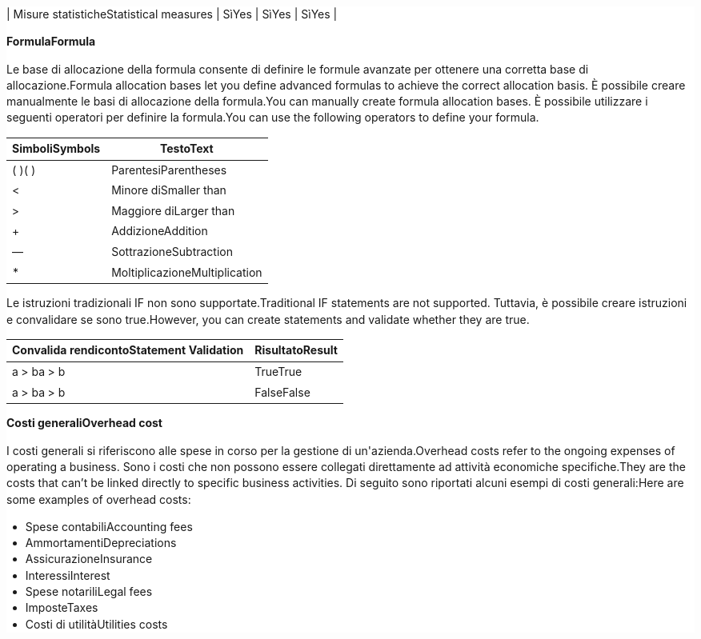 |  <span data-ttu-id="13f7a-227">Misure statistiche</span><span class="sxs-lookup"><span data-stu-id="13f7a-227">Statistical measures</span></span> | <span data-ttu-id="13f7a-228">Sì</span><span class="sxs-lookup"><span data-stu-id="13f7a-228">Yes</span></span>  | <span data-ttu-id="13f7a-229">Sì</span><span class="sxs-lookup"><span data-stu-id="13f7a-229">Yes</span></span>  | <span data-ttu-id="13f7a-230">Sì</span><span class="sxs-lookup"><span data-stu-id="13f7a-230">Yes</span></span>  |

<span data-ttu-id="13f7a-231">**Formula**</span><span class="sxs-lookup"><span data-stu-id="13f7a-231">**Formula**</span></span>

<span data-ttu-id="13f7a-232">Le base di allocazione della formula consente di definire le formule avanzate per ottenere una corretta base di allocazione.</span><span class="sxs-lookup"><span data-stu-id="13f7a-232">Formula allocation bases let you define advanced formulas to achieve the correct allocation basis.</span></span> <span data-ttu-id="13f7a-233">È possibile creare manualmente le basi di allocazione della formula.</span><span class="sxs-lookup"><span data-stu-id="13f7a-233">You can manually create formula allocation bases.</span></span> <span data-ttu-id="13f7a-234">È possibile utilizzare i seguenti operatori per definire la formula.</span><span class="sxs-lookup"><span data-stu-id="13f7a-234">You can use the following operators to define your formula.</span></span>

|  <span data-ttu-id="13f7a-235">**Simboli**</span><span class="sxs-lookup"><span data-stu-id="13f7a-235">**Symbols**</span></span> | <span data-ttu-id="13f7a-236">**Testo**</span><span class="sxs-lookup"><span data-stu-id="13f7a-236">**Text**</span></span>  |
|---|---|
|  <span data-ttu-id="13f7a-237">( )</span><span class="sxs-lookup"><span data-stu-id="13f7a-237">( )</span></span> | <span data-ttu-id="13f7a-238">Parentesi</span><span class="sxs-lookup"><span data-stu-id="13f7a-238">Parentheses</span></span>  |
|  < |  <span data-ttu-id="13f7a-239">Minore di</span><span class="sxs-lookup"><span data-stu-id="13f7a-239">Smaller than</span></span> |
|  > |  <span data-ttu-id="13f7a-240">Maggiore di</span><span class="sxs-lookup"><span data-stu-id="13f7a-240">Larger than</span></span> |
|  + |  <span data-ttu-id="13f7a-241">Addizione</span><span class="sxs-lookup"><span data-stu-id="13f7a-241">Addition</span></span> |
|  <span data-ttu-id="13f7a-242">–</span><span class="sxs-lookup"><span data-stu-id="13f7a-242">–</span></span> |  <span data-ttu-id="13f7a-243">Sottrazione</span><span class="sxs-lookup"><span data-stu-id="13f7a-243">Subtraction</span></span> |
| *  | <span data-ttu-id="13f7a-244">Moltiplicazione</span><span class="sxs-lookup"><span data-stu-id="13f7a-244">Multiplication</span></span>  |

<span data-ttu-id="13f7a-245">Le istruzioni tradizionali IF non sono supportate.</span><span class="sxs-lookup"><span data-stu-id="13f7a-245">Traditional IF statements are not supported.</span></span> <span data-ttu-id="13f7a-246">Tuttavia, è possibile creare istruzioni e convalidare se sono true.</span><span class="sxs-lookup"><span data-stu-id="13f7a-246">However, you can create statements and validate whether they are true.</span></span>

|  <span data-ttu-id="13f7a-247">**Convalida rendiconto**</span><span class="sxs-lookup"><span data-stu-id="13f7a-247">**Statement  Validation**</span></span> | <span data-ttu-id="13f7a-248">**Risultato**</span><span class="sxs-lookup"><span data-stu-id="13f7a-248">**Result**</span></span>  |
|---|---|
|  <span data-ttu-id="13f7a-249">a > b</span><span class="sxs-lookup"><span data-stu-id="13f7a-249">a > b</span></span>| <span data-ttu-id="13f7a-250">True</span><span class="sxs-lookup"><span data-stu-id="13f7a-250">True</span></span>  |
|  <span data-ttu-id="13f7a-251">a > b</span><span class="sxs-lookup"><span data-stu-id="13f7a-251">a > b</span></span> |  <span data-ttu-id="13f7a-252">False</span><span class="sxs-lookup"><span data-stu-id="13f7a-252">False</span></span> |

<span data-ttu-id="13f7a-253">**Costi generali**</span><span class="sxs-lookup"><span data-stu-id="13f7a-253">**Overhead cost**</span></span>

<span data-ttu-id="13f7a-254">I costi generali si riferiscono alle spese in corso per la gestione di un'azienda.</span><span class="sxs-lookup"><span data-stu-id="13f7a-254">Overhead costs refer to the ongoing expenses of operating a business.</span></span> <span data-ttu-id="13f7a-255">Sono i costi che non possono essere collegati direttamente ad attività economiche specifiche.</span><span class="sxs-lookup"><span data-stu-id="13f7a-255">They are the costs that can’t be linked directly to specific business activities.</span></span> <span data-ttu-id="13f7a-256">Di seguito sono riportati alcuni esempi di costi generali:</span><span class="sxs-lookup"><span data-stu-id="13f7a-256">Here are some examples of overhead costs:</span></span>

-   <span data-ttu-id="13f7a-257">Spese contabili</span><span class="sxs-lookup"><span data-stu-id="13f7a-257">Accounting fees</span></span>
-   <span data-ttu-id="13f7a-258">Ammortamenti</span><span class="sxs-lookup"><span data-stu-id="13f7a-258">Depreciations</span></span>
-   <span data-ttu-id="13f7a-259">Assicurazione</span><span class="sxs-lookup"><span data-stu-id="13f7a-259">Insurance</span></span>
-   <span data-ttu-id="13f7a-260">Interessi</span><span class="sxs-lookup"><span data-stu-id="13f7a-260">Interest</span></span>
-   <span data-ttu-id="13f7a-261">Spese notarili</span><span class="sxs-lookup"><span data-stu-id="13f7a-261">Legal fees</span></span>
-   <span data-ttu-id="13f7a-262">Imposte</span><span class="sxs-lookup"><span data-stu-id="13f7a-262">Taxes</span></span>
-   <span data-ttu-id="13f7a-263">Costi di utilità</span><span class="sxs-lookup"><span data-stu-id="13f7a-263">Utilities costs</span></span>
